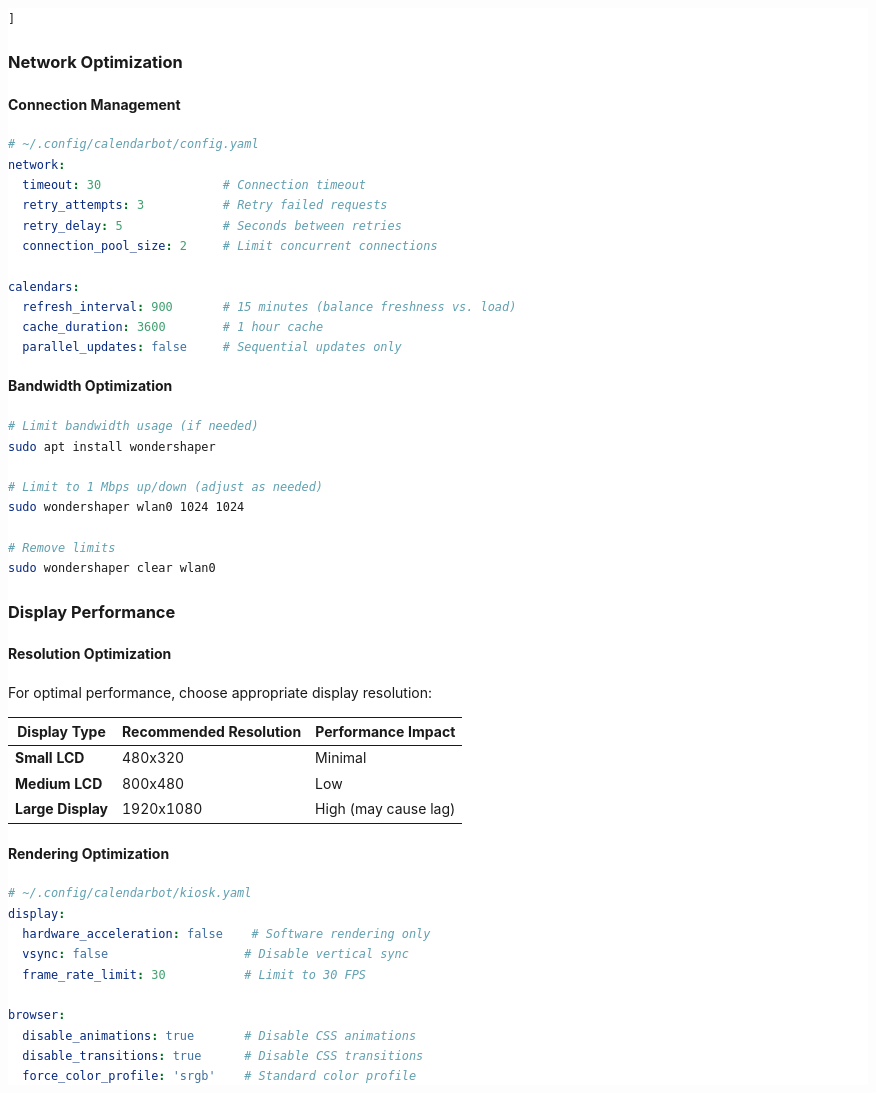 ```python
]
```

### Network Optimization

#### Connection Management

```yaml
# ~/.config/calendarbot/config.yaml
network:
  timeout: 30                 # Connection timeout
  retry_attempts: 3           # Retry failed requests
  retry_delay: 5              # Seconds between retries
  connection_pool_size: 2     # Limit concurrent connections
  
calendars:
  refresh_interval: 900       # 15 minutes (balance freshness vs. load)
  cache_duration: 3600        # 1 hour cache
  parallel_updates: false     # Sequential updates only
```

#### Bandwidth Optimization

```bash
# Limit bandwidth usage (if needed)
sudo apt install wondershaper

# Limit to 1 Mbps up/down (adjust as needed)
sudo wondershaper wlan0 1024 1024

# Remove limits
sudo wondershaper clear wlan0
```

### Display Performance

#### Resolution Optimization

For optimal performance, choose appropriate display resolution:

| Display Type | Recommended Resolution | Performance Impact |
|--------------|----------------------|-------------------|
| **Small LCD** | 480x320 | Minimal |
| **Medium LCD** | 800x480 | Low |
| **Large Display** | 1920x1080 | High (may cause lag) |

#### Rendering Optimization

```yaml
# ~/.config/calendarbot/kiosk.yaml
display:
  hardware_acceleration: false    # Software rendering only
  vsync: false                   # Disable vertical sync
  frame_rate_limit: 30           # Limit to 30 FPS
  
browser:
  disable_animations: true       # Disable CSS animations
  disable_transitions: true      # Disable CSS transitions
  force_color_profile: 'srgb'    # Standard color profile
```
